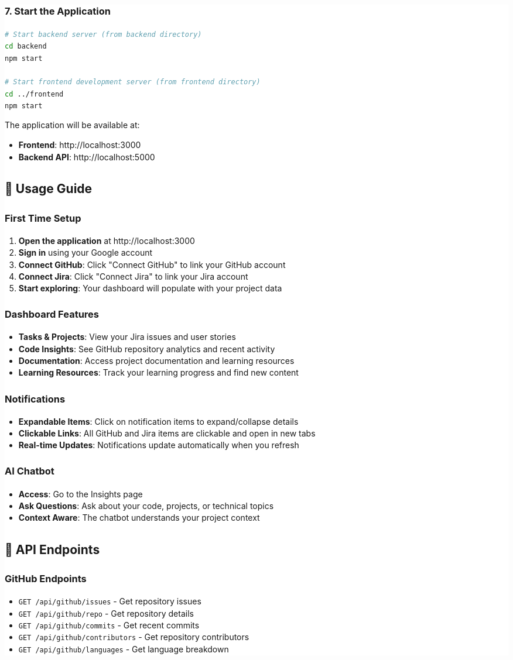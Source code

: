 ### 7. Start the Application

```bash
# Start backend server (from backend directory)
cd backend
npm start

# Start frontend development server (from frontend directory)
cd ../frontend
npm start
```

The application will be available at:
- **Frontend**: http://localhost:3000
- **Backend API**: http://localhost:5000

## 📖 Usage Guide

### First Time Setup

1. **Open the application** at http://localhost:3000
2. **Sign in** using your Google account
3. **Connect GitHub**: Click "Connect GitHub" to link your GitHub account
4. **Connect Jira**: Click "Connect Jira" to link your Jira account
5. **Start exploring**: Your dashboard will populate with your project data

### Dashboard Features

- **Tasks & Projects**: View your Jira issues and user stories
- **Code Insights**: See GitHub repository analytics and recent activity
- **Documentation**: Access project documentation and learning resources
- **Learning Resources**: Track your learning progress and find new content

### Notifications

- **Expandable Items**: Click on notification items to expand/collapse details
- **Clickable Links**: All GitHub and Jira items are clickable and open in new tabs
- **Real-time Updates**: Notifications update automatically when you refresh

### AI Chatbot

- **Access**: Go to the Insights page
- **Ask Questions**: Ask about your code, projects, or technical topics
- **Context Aware**: The chatbot understands your project context

## 🔧 API Endpoints

### GitHub Endpoints
- `GET /api/github/issues` - Get repository issues
- `GET /api/github/repo` - Get repository details
- `GET /api/github/commits` - Get recent commits
- `GET /api/github/contributors` - Get repository contributors
- `GET /api/github/languages` - Get language breakdown
